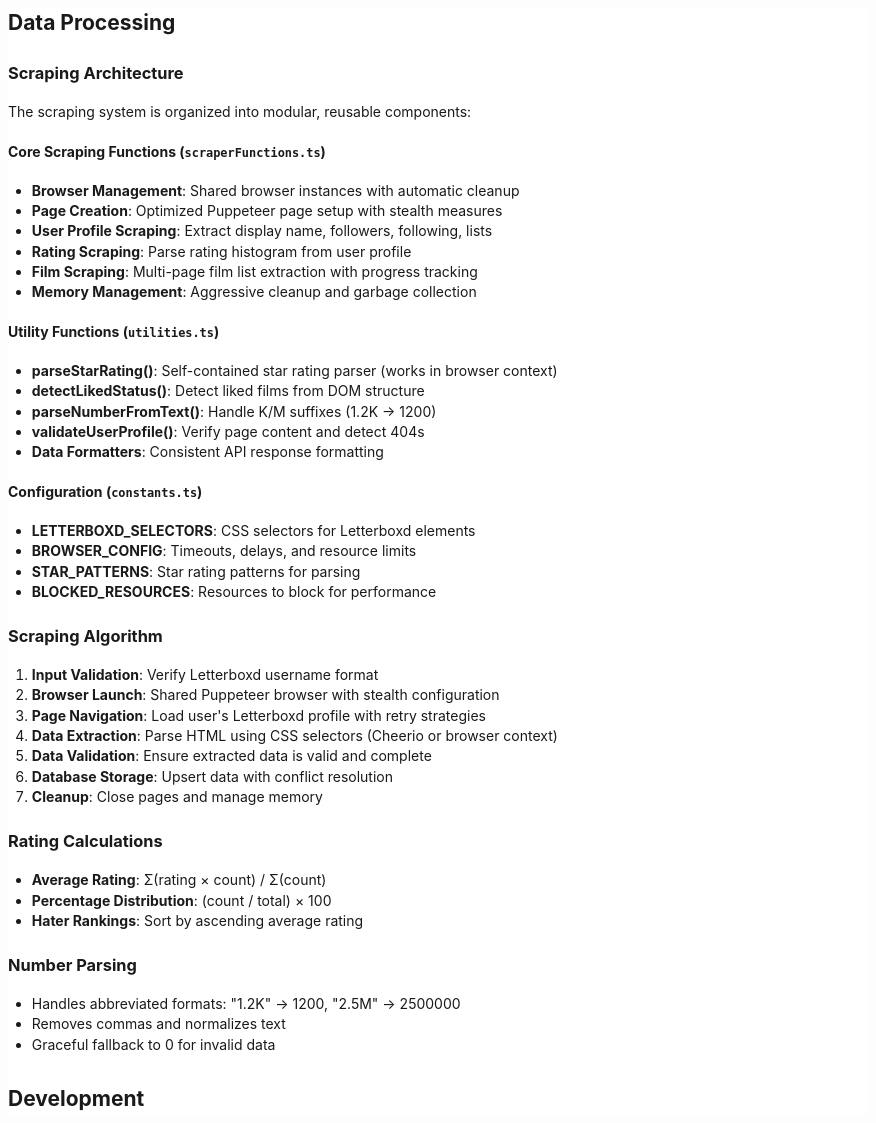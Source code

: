 ## Data Processing

### Scraping Architecture

The scraping system is organized into modular, reusable components:

#### Core Scraping Functions (`scraperFunctions.ts`)

- **Browser Management**: Shared browser instances with automatic cleanup
- **Page Creation**: Optimized Puppeteer page setup with stealth measures
- **User Profile Scraping**: Extract display name, followers, following, lists
- **Rating Scraping**: Parse rating histogram from user profile
- **Film Scraping**: Multi-page film list extraction with progress tracking
- **Memory Management**: Aggressive cleanup and garbage collection

#### Utility Functions (`utilities.ts`)

- **parseStarRating()**: Self-contained star rating parser (works in browser context)
- **detectLikedStatus()**: Detect liked films from DOM structure
- **parseNumberFromText()**: Handle K/M suffixes (1.2K → 1200)
- **validateUserProfile()**: Verify page content and detect 404s
- **Data Formatters**: Consistent API response formatting

#### Configuration (`constants.ts`)

- **LETTERBOXD_SELECTORS**: CSS selectors for Letterboxd elements
- **BROWSER_CONFIG**: Timeouts, delays, and resource limits
- **STAR_PATTERNS**: Star rating patterns for parsing
- **BLOCKED_RESOURCES**: Resources to block for performance

### Scraping Algorithm

1. **Input Validation**: Verify Letterboxd username format
2. **Browser Launch**: Shared Puppeteer browser with stealth configuration
3. **Page Navigation**: Load user's Letterboxd profile with retry strategies
4. **Data Extraction**: Parse HTML using CSS selectors (Cheerio or browser context)
5. **Data Validation**: Ensure extracted data is valid and complete
6. **Database Storage**: Upsert data with conflict resolution
7. **Cleanup**: Close pages and manage memory

### Rating Calculations

- **Average Rating**: Σ(rating × count) / Σ(count)
- **Percentage Distribution**: (count / total) × 100
- **Hater Rankings**: Sort by ascending average rating

### Number Parsing

- Handles abbreviated formats: "1.2K" → 1200, "2.5M" → 2500000
- Removes commas and normalizes text
- Graceful fallback to 0 for invalid data

## Development
